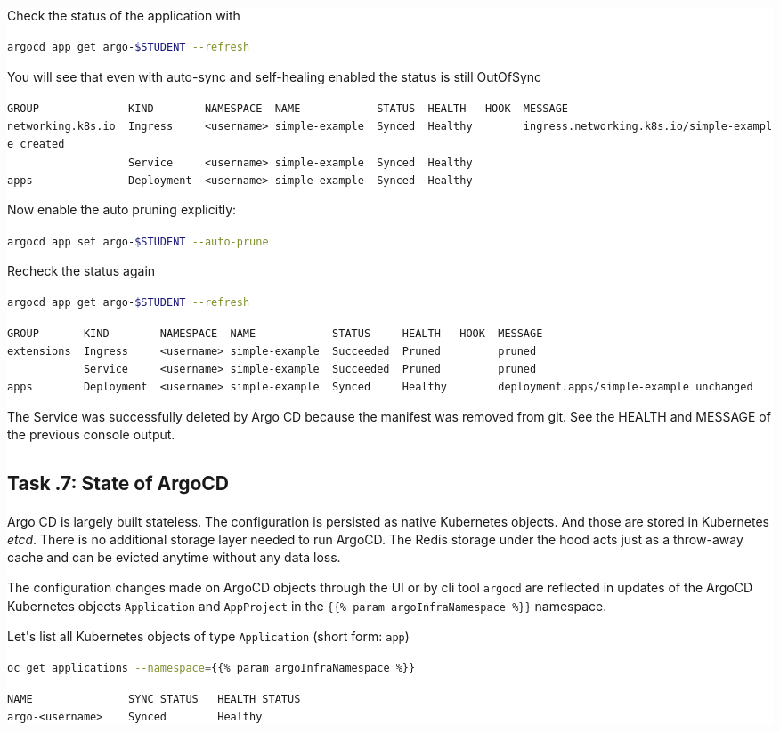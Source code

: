 Check the status of the application with

```bash
argocd app get argo-$STUDENT --refresh
```

You will see that even with auto-sync and self-healing enabled the status is still OutOfSync

```
GROUP              KIND        NAMESPACE  NAME            STATUS  HEALTH   HOOK  MESSAGE
networking.k8s.io  Ingress     <username> simple-example  Synced  Healthy        ingress.networking.k8s.io/simple-example created
                   Service     <username> simple-example  Synced  Healthy        
apps               Deployment  <username> simple-example  Synced  Healthy
```

Now enable the auto pruning explicitly:

```bash
argocd app set argo-$STUDENT --auto-prune
```

Recheck the status again

```bash
argocd app get argo-$STUDENT --refresh
```

```
GROUP       KIND        NAMESPACE  NAME            STATUS     HEALTH   HOOK  MESSAGE
extensions  Ingress     <username> simple-example  Succeeded  Pruned         pruned
            Service     <username> simple-example  Succeeded  Pruned         pruned
apps        Deployment  <username> simple-example  Synced     Healthy        deployment.apps/simple-example unchanged
```

The Service was successfully deleted by Argo CD because the manifest was removed from git. See the HEALTH and MESSAGE of the previous console output.


## Task   .7: State of ArgoCD

Argo CD is largely built stateless. The configuration is persisted as native Kubernetes objects. And those are stored in Kubernetes _etcd_. There is no additional storage layer needed to run ArgoCD. The Redis storage under the hood acts just as a throw-away cache and can be evicted anytime without any data loss.

The configuration changes made on ArgoCD objects through the UI or by cli tool `argocd` are reflected in updates of the ArgoCD Kubernetes objects `Application` and `AppProject` in the `{{% param argoInfraNamespace %}}` namespace.

Let's list all Kubernetes objects of type `Application` (short form: `app`)

```bash
oc get applications --namespace={{% param argoInfraNamespace %}}
```

```
NAME               SYNC STATUS   HEALTH STATUS
argo-<username>    Synced        Healthy
```
